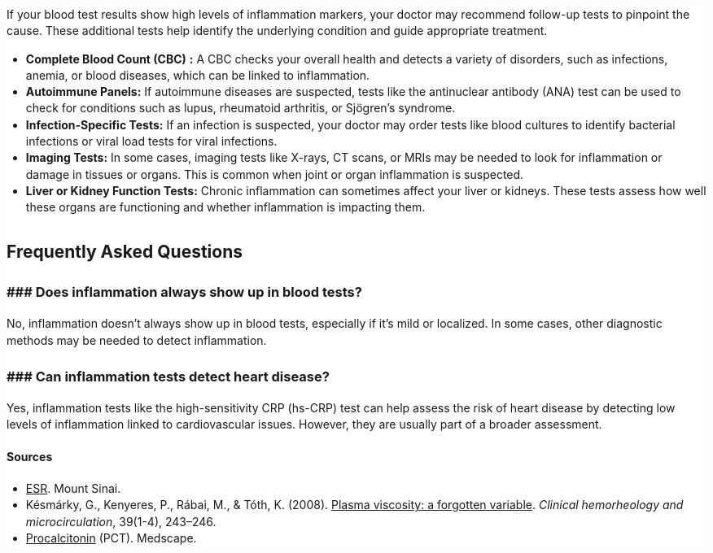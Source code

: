 If your blood test results show high levels of inflammation markers, your doctor may recommend follow-up tests to pinpoint the cause. These additional tests help identify the underlying condition and guide appropriate treatment.

- **Complete Blood Count (CBC)** **:** A CBC checks your overall health and detects a variety of disorders, such as infections, anemia, or blood diseases, which can be linked to inflammation.
- **Autoimmune Panels:** If autoimmune diseases are suspected, tests like the antinuclear antibody (ANA) test can be used to check for conditions such as lupus, rheumatoid arthritis, or Sjögren’s syndrome.
- **Infection-Specific Tests:** If an infection is suspected, your doctor may order tests like blood cultures to identify bacterial infections or viral load tests for viral infections.
- **Imaging Tests:** In some cases, imaging tests like X-rays, CT scans, or MRIs may be needed to look for inflammation or damage in tissues or organs. This is common when joint or organ inflammation is suspected.
- **Liver or Kidney Function Tests:** Chronic inflammation can sometimes affect your liver or kidneys. These tests assess how well these organs are functioning and whether inflammation is impacting them.

## Frequently Asked Questions

### \#\#\# Does inflammation always show up in blood tests?

No, inflammation doesn’t always show up in blood tests, especially if it’s mild or localized. In some cases, other diagnostic methods may be needed to detect inflammation.

### \#\#\# Can inflammation tests detect heart disease?

Yes, inflammation tests like the high-sensitivity CRP (hs-CRP) test can help assess the risk of heart disease by detecting low levels of inflammation linked to cardiovascular issues. However, they are usually part of a broader assessment.

 #### Sources

- [ESR](https://www.mountsinai.org/health-library/tests/esr#:~:text=Normal%20Results&text=Men%20under%2050%20years%20old,less%20than%2030%20mm%2Fhr). Mount Sinai.
- Késmárky, G., Kenyeres, P., Rábai, M., & Tóth, K. (2008). [Plasma viscosity: a forgotten variable](https://pubmed.ncbi.nlm.nih.gov/18503132/). _Clinical hemorheology and microcirculation_, 39(1-4), 243–246.
- [Procalcitonin](https://emedicine.medscape.com/article/2096589-overview#:~:text=Procalcitonin%20arises%20from%20endopeptidase%2Dcleaved,the%20presence%20of%20an%20infection.) (PCT). Medscape.
